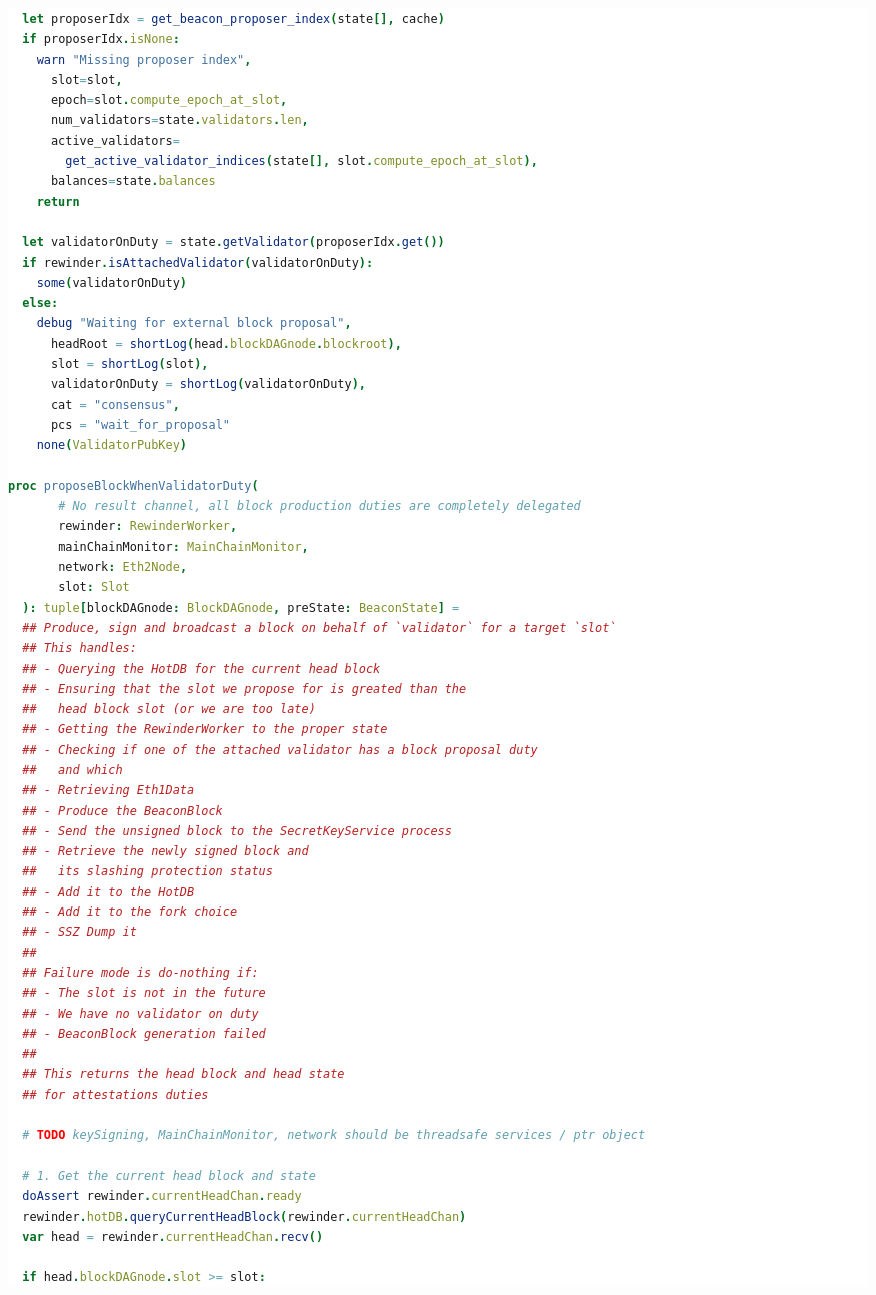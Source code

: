 ```nim
  let proposerIdx = get_beacon_proposer_index(state[], cache)
  if proposerIdx.isNone:
    warn "Missing proposer index",
      slot=slot,
      epoch=slot.compute_epoch_at_slot,
      num_validators=state.validators.len,
      active_validators=
        get_active_validator_indices(state[], slot.compute_epoch_at_slot),
      balances=state.balances
    return

  let validatorOnDuty = state.getValidator(proposerIdx.get())
  if rewinder.isAttachedValidator(validatorOnDuty):
    some(validatorOnDuty)
  else:
    debug "Waiting for external block proposal",
      headRoot = shortLog(head.blockDAGnode.blockroot),
      slot = shortLog(slot),
      validatorOnDuty = shortLog(validatorOnDuty),
      cat = "consensus",
      pcs = "wait_for_proposal"
    none(ValidatorPubKey)

proc proposeBlockWhenValidatorDuty(
       # No result channel, all block production duties are completely delegated
       rewinder: RewinderWorker,
       mainChainMonitor: MainChainMonitor,
       network: Eth2Node,
       slot: Slot
  ): tuple[blockDAGnode: BlockDAGnode, preState: BeaconState] =
  ## Produce, sign and broadcast a block on behalf of `validator` for a target `slot`
  ## This handles:
  ## - Querying the HotDB for the current head block
  ## - Ensuring that the slot we propose for is greated than the
  ##   head block slot (or we are too late)
  ## - Getting the RewinderWorker to the proper state
  ## - Checking if one of the attached validator has a block proposal duty
  ##   and which
  ## - Retrieving Eth1Data
  ## - Produce the BeaconBlock
  ## - Send the unsigned block to the SecretKeyService process
  ## - Retrieve the newly signed block and
  ##   its slashing protection status
  ## - Add it to the HotDB
  ## - Add it to the fork choice
  ## - SSZ Dump it
  ##
  ## Failure mode is do-nothing if:
  ## - The slot is not in the future
  ## - We have no validator on duty
  ## - BeaconBlock generation failed
  ##
  ## This returns the head block and head state
  ## for attestations duties

  # TODO keySigning, MainChainMonitor, network should be threadsafe services / ptr object

  # 1. Get the current head block and state
  doAssert rewinder.currentHeadChan.ready
  rewinder.hotDB.queryCurrentHeadBlock(rewinder.currentHeadChan)
  var head = rewinder.currentHeadChan.recv()

  if head.blockDAGnode.slot >= slot:
```